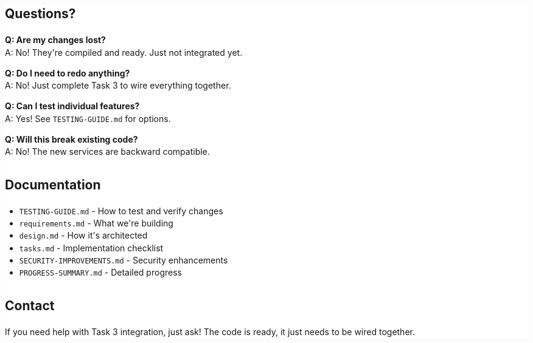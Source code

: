 ## Questions?

**Q: Are my changes lost?**  
A: No! They're compiled and ready. Just not integrated yet.

**Q: Do I need to redo anything?**  
A: No! Just complete Task 3 to wire everything together.

**Q: Can I test individual features?**  
A: Yes! See `TESTING-GUIDE.md` for options.

**Q: Will this break existing code?**  
A: No! The new services are backward compatible.

## Documentation

- `TESTING-GUIDE.md` - How to test and verify changes
- `requirements.md` - What we're building
- `design.md` - How it's architected
- `tasks.md` - Implementation checklist
- `SECURITY-IMPROVEMENTS.md` - Security enhancements
- `PROGRESS-SUMMARY.md` - Detailed progress

## Contact

If you need help with Task 3 integration, just ask! The code is ready, it just needs to be wired together.
